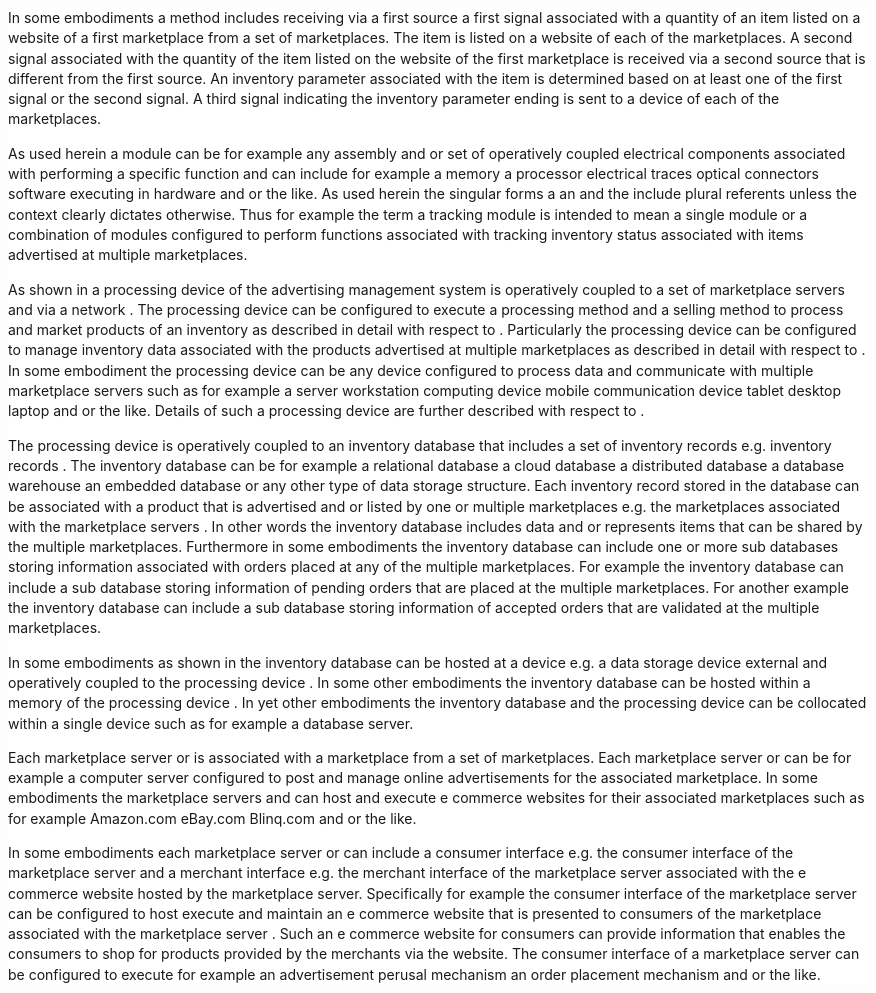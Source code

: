 In some embodiments a method includes receiving via a first source a first signal associated with a quantity of an item listed on a website of a first marketplace from a set of marketplaces. The item is listed on a website of each of the marketplaces. A second signal associated with the quantity of the item listed on the website of the first marketplace is received via a second source that is different from the first source. An inventory parameter associated with the item is determined based on at least one of the first signal or the second signal. A third signal indicating the inventory parameter ending is sent to a device of each of the marketplaces.

As used herein a module can be for example any assembly and or set of operatively coupled electrical components associated with performing a specific function and can include for example a memory a processor electrical traces optical connectors software executing in hardware and or the like. As used herein the singular forms a an and the include plural referents unless the context clearly dictates otherwise. Thus for example the term a tracking module is intended to mean a single module or a combination of modules configured to perform functions associated with tracking inventory status associated with items advertised at multiple marketplaces.

As shown in a processing device of the advertising management system is operatively coupled to a set of marketplace servers and via a network . The processing device can be configured to execute a processing method and a selling method to process and market products of an inventory as described in detail with respect to . Particularly the processing device can be configured to manage inventory data associated with the products advertised at multiple marketplaces as described in detail with respect to . In some embodiment the processing device can be any device configured to process data and communicate with multiple marketplace servers such as for example a server workstation computing device mobile communication device tablet desktop laptop and or the like. Details of such a processing device are further described with respect to .

The processing device is operatively coupled to an inventory database that includes a set of inventory records e.g. inventory records . The inventory database can be for example a relational database a cloud database a distributed database a database warehouse an embedded database or any other type of data storage structure. Each inventory record stored in the database can be associated with a product that is advertised and or listed by one or multiple marketplaces e.g. the marketplaces associated with the marketplace servers . In other words the inventory database includes data and or represents items that can be shared by the multiple marketplaces. Furthermore in some embodiments the inventory database can include one or more sub databases storing information associated with orders placed at any of the multiple marketplaces. For example the inventory database can include a sub database storing information of pending orders that are placed at the multiple marketplaces. For another example the inventory database can include a sub database storing information of accepted orders that are validated at the multiple marketplaces.

In some embodiments as shown in the inventory database can be hosted at a device e.g. a data storage device external and operatively coupled to the processing device . In some other embodiments the inventory database can be hosted within a memory of the processing device . In yet other embodiments the inventory database and the processing device can be collocated within a single device such as for example a database server.

Each marketplace server or is associated with a marketplace from a set of marketplaces. Each marketplace server or can be for example a computer server configured to post and manage online advertisements for the associated marketplace. In some embodiments the marketplace servers and can host and execute e commerce websites for their associated marketplaces such as for example Amazon.com eBay.com Blinq.com and or the like.

In some embodiments each marketplace server or can include a consumer interface e.g. the consumer interface of the marketplace server and a merchant interface e.g. the merchant interface of the marketplace server associated with the e commerce website hosted by the marketplace server. Specifically for example the consumer interface of the marketplace server can be configured to host execute and maintain an e commerce website that is presented to consumers of the marketplace associated with the marketplace server . Such an e commerce website for consumers can provide information that enables the consumers to shop for products provided by the merchants via the website. The consumer interface of a marketplace server can be configured to execute for example an advertisement perusal mechanism an order placement mechanism and or the like.

